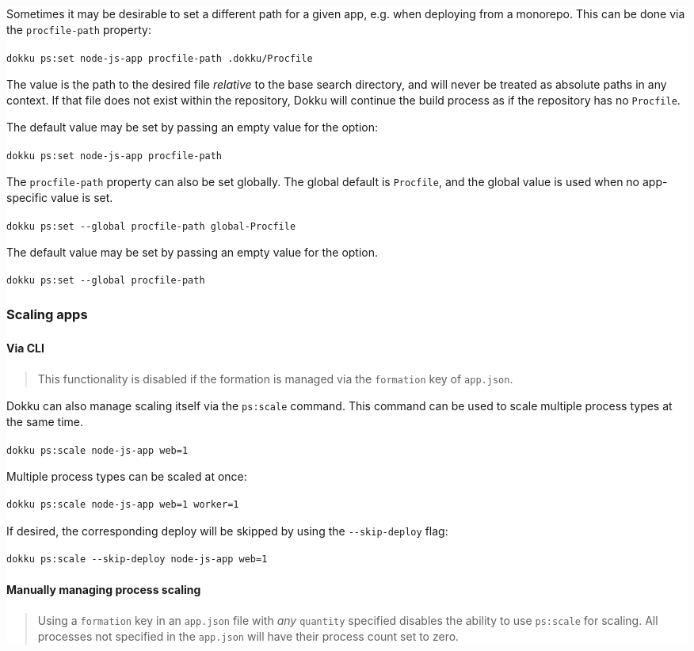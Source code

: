 Sometimes it may be desirable to set a different path for a given app, e.g. when deploying from a monorepo. This can be done via the `procfile-path` property:

```shell
dokku ps:set node-js-app procfile-path .dokku/Procfile
```

The value is the path to the desired file *relative* to the base search directory, and will never be treated as absolute paths in any context. If that file does not exist within the repository, Dokku will continue the build process as if the repository has no `Procfile`.

The default value may be set by passing an empty value for the option:

```shell
dokku ps:set node-js-app procfile-path
```

The `procfile-path` property can also be set globally. The global default is `Procfile`, and the global value is used when no app-specific value is set.

```shell
dokku ps:set --global procfile-path global-Procfile
```

The default value may be set by passing an empty value for the option.

```shell
dokku ps:set --global procfile-path
```

### Scaling apps

#### Via CLI

> This functionality is disabled if the formation is managed via the `formation` key of `app.json`.

Dokku can also manage scaling itself via the `ps:scale` command. This command can be used to scale multiple process types at the same time.

```shell
dokku ps:scale node-js-app web=1
```

Multiple process types can be scaled at once:

```shell
dokku ps:scale node-js-app web=1 worker=1
```

If desired, the corresponding deploy will be skipped by using the `--skip-deploy` flag:

```shell
dokku ps:scale --skip-deploy node-js-app web=1
```

#### Manually managing process scaling

> Using a `formation` key in an `app.json` file with _any_ `quantity` specified disables the ability to use `ps:scale` for scaling. All processes not specified in the `app.json` will have their process count set to zero.
